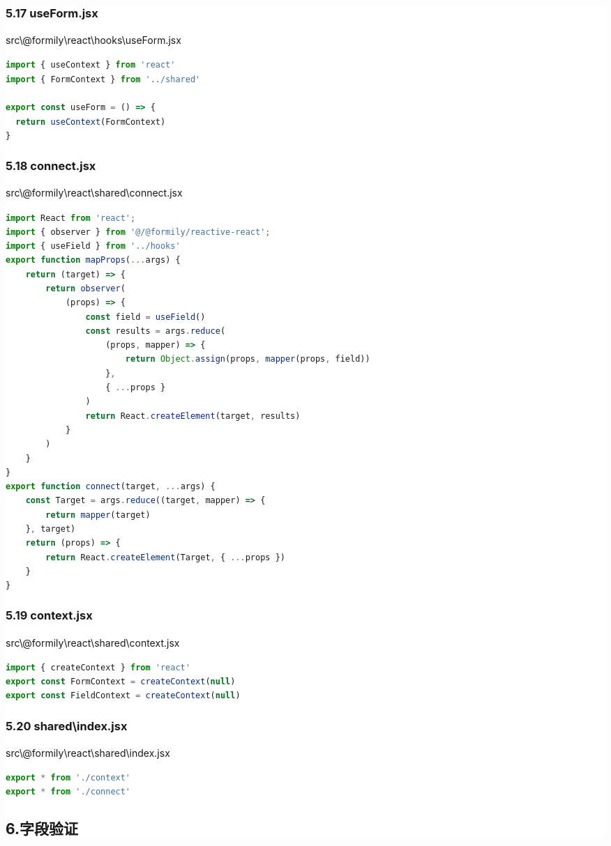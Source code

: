  ### 5.17 useForm.jsx 

src\\@formily\\react\\hooks\\useForm.jsx

```javascript
import { useContext } from 'react'
import { FormContext } from '../shared'

export const useForm = () => {
  return useContext(FormContext)
}
```

 ### 5.18 connect.jsx 

src\\@formily\\react\\shared\\connect.jsx

```javascript
import React from 'react';
import { observer } from '@/@formily/reactive-react';
import { useField } from '../hooks'
export function mapProps(...args) {
    return (target) => {
        return observer(
            (props) => {
                const field = useField()
                const results = args.reduce(
                    (props, mapper) => {
                        return Object.assign(props, mapper(props, field))
                    },
                    { ...props }
                )
                return React.createElement(target, results)
            }
        )
    }
}
export function connect(target, ...args) {
    const Target = args.reduce((target, mapper) => {
        return mapper(target)
    }, target)
    return (props) => {
        return React.createElement(Target, { ...props })
    }
}
```

 ### 5.19 context.jsx 

src\\@formily\\react\\shared\\context.jsx

```javascript
import { createContext } from 'react'
export const FormContext = createContext(null)
export const FieldContext = createContext(null)
```

 ### 5.20 shared\\index.jsx 

src\\@formily\\react\\shared\\index.jsx

```javascript
export * from './context'
export * from './connect'
```

 ## 6.字段验证 